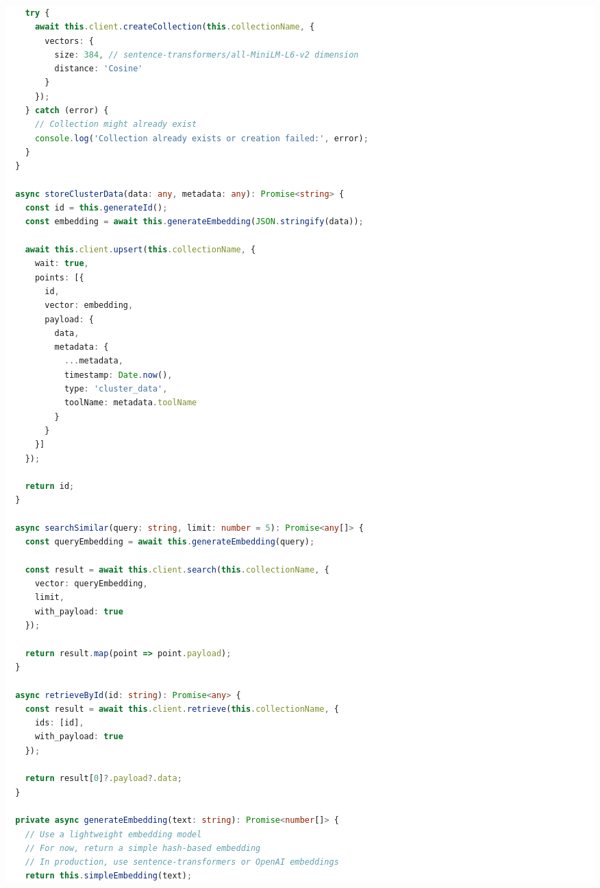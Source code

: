 ```typescript
    try {
      await this.client.createCollection(this.collectionName, {
        vectors: {
          size: 384, // sentence-transformers/all-MiniLM-L6-v2 dimension
          distance: 'Cosine'
        }
      });
    } catch (error) {
      // Collection might already exist
      console.log('Collection already exists or creation failed:', error);
    }
  }
  
  async storeClusterData(data: any, metadata: any): Promise<string> {
    const id = this.generateId();
    const embedding = await this.generateEmbedding(JSON.stringify(data));
    
    await this.client.upsert(this.collectionName, {
      wait: true,
      points: [{
        id,
        vector: embedding,
        payload: {
          data,
          metadata: {
            ...metadata,
            timestamp: Date.now(),
            type: 'cluster_data',
            toolName: metadata.toolName
          }
        }
      }]
    });
    
    return id;
  }
  
  async searchSimilar(query: string, limit: number = 5): Promise<any[]> {
    const queryEmbedding = await this.generateEmbedding(query);
    
    const result = await this.client.search(this.collectionName, {
      vector: queryEmbedding,
      limit,
      with_payload: true
    });
    
    return result.map(point => point.payload);
  }
  
  async retrieveById(id: string): Promise<any> {
    const result = await this.client.retrieve(this.collectionName, {
      ids: [id],
      with_payload: true
    });
    
    return result[0]?.payload?.data;
  }
  
  private async generateEmbedding(text: string): Promise<number[]> {
    // Use a lightweight embedding model
    // For now, return a simple hash-based embedding
    // In production, use sentence-transformers or OpenAI embeddings
    return this.simpleEmbedding(text);
```